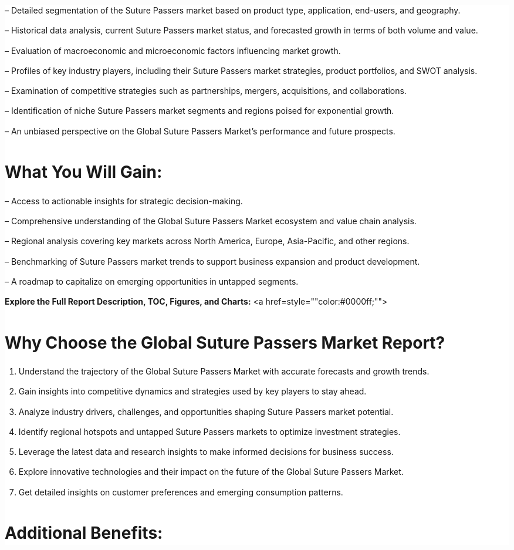 – Detailed segmentation of the Suture Passers market based on product type, application, end-users, and geography.

– Historical data analysis, current Suture Passers market status, and forecasted growth in terms of both volume and value.

– Evaluation of macroeconomic and microeconomic factors influencing market growth.

– Profiles of key industry players, including their Suture Passers market strategies, product portfolios, and SWOT analysis.

– Examination of competitive strategies such as partnerships, mergers, acquisitions, and collaborations.

– Identification of niche Suture Passers market segments and regions poised for exponential growth.

– An unbiased perspective on the Global Suture Passers Market’s performance and future prospects.

# <strong>What You Will Gain:</strong>

– Access to actionable insights for strategic decision-making.

– Comprehensive understanding of the Global Suture Passers Market ecosystem and value chain analysis.

– Regional analysis covering key markets across North America, Europe, Asia-Pacific, and other regions.

– Benchmarking of Suture Passers market trends to support business expansion and product development.

– A roadmap to capitalize on emerging opportunities in untapped segments.

<strong>Explore the Full Report Description, TOC, Figures, and Charts:</strong>
<a href=style=""color:#0000ff;""></a>

# <strong>Why Choose the Global Suture Passers Market Report?</strong>

1. Understand the trajectory of the Global Suture Passers Market with accurate forecasts and growth trends.

2. Gain insights into competitive dynamics and strategies used by key players to stay ahead.

3. Analyze industry drivers, challenges, and opportunities shaping Suture Passers market potential.

4. Identify regional hotspots and untapped Suture Passers markets to optimize investment strategies.

5. Leverage the latest data and research insights to make informed decisions for business success.

6. Explore innovative technologies and their impact on the future of the Global Suture Passers Market.

7. Get detailed insights on customer preferences and emerging consumption patterns.

# <strong>Additional Benefits:</strong>
